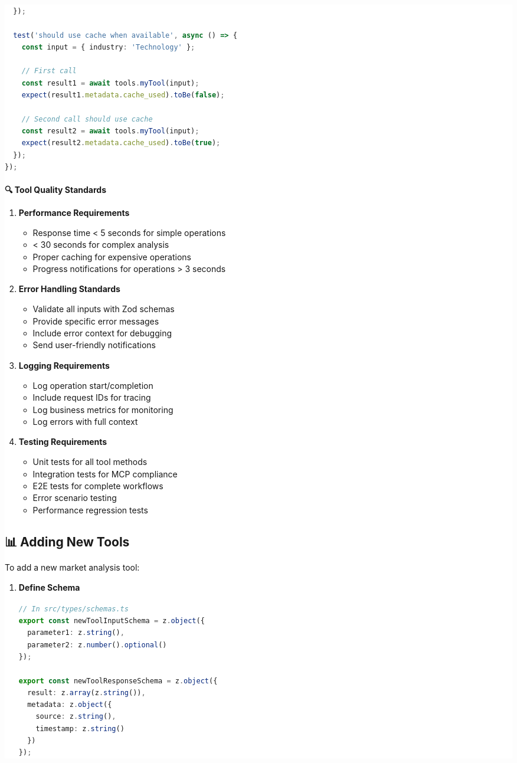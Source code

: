 ```typescript
  });
  
  test('should use cache when available', async () => {
    const input = { industry: 'Technology' };
    
    // First call
    const result1 = await tools.myTool(input);
    expect(result1.metadata.cache_used).toBe(false);
    
    // Second call should use cache
    const result2 = await tools.myTool(input);
    expect(result2.metadata.cache_used).toBe(true);
  });
});
```

#### 🔍 Tool Quality Standards

1. **Performance Requirements**
   - Response time < 5 seconds for simple operations
   - < 30 seconds for complex analysis
   - Proper caching for expensive operations
   - Progress notifications for operations > 3 seconds

2. **Error Handling Standards**
   - Validate all inputs with Zod schemas
   - Provide specific error messages
   - Include error context for debugging
   - Send user-friendly notifications

3. **Logging Requirements**
   - Log operation start/completion
   - Include request IDs for tracing
   - Log business metrics for monitoring
   - Log errors with full context

4. **Testing Requirements**
   - Unit tests for all tool methods
   - Integration tests for MCP compliance
   - E2E tests for complete workflows
   - Error scenario testing
   - Performance regression tests

## 📊 Adding New Tools

To add a new market analysis tool:

1. **Define Schema**
   ```typescript
   // In src/types/schemas.ts
   export const newToolInputSchema = z.object({
     parameter1: z.string(),
     parameter2: z.number().optional()
   });

   export const newToolResponseSchema = z.object({
     result: z.array(z.string()),
     metadata: z.object({
       source: z.string(),
       timestamp: z.string()
     })
   });
   ```
